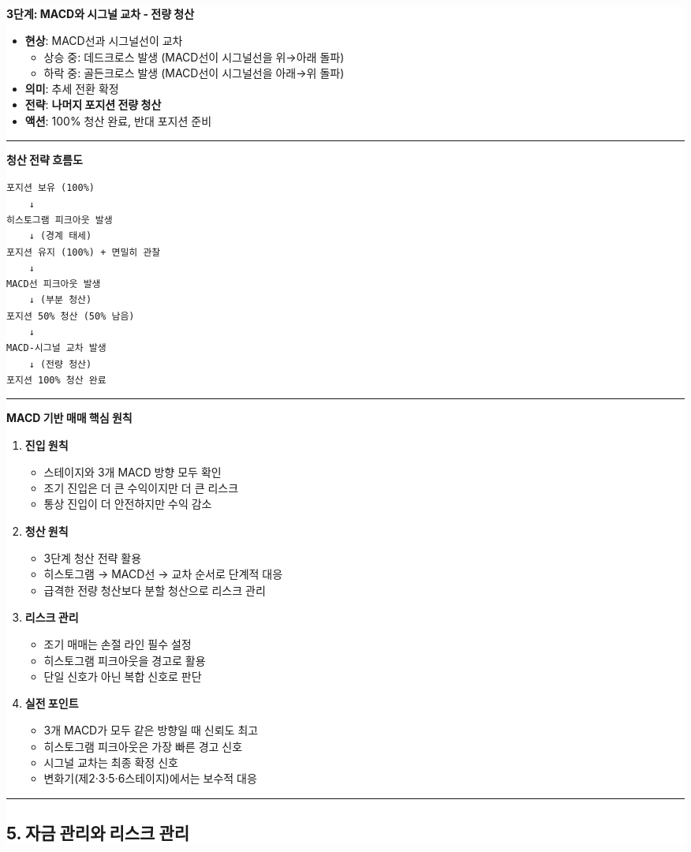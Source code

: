 **3단계: MACD와 시그널 교차 - 전량 청산**
- **현상**: MACD선과 시그널선이 교차
  - 상승 중: 데드크로스 발생 (MACD선이 시그널선을 위→아래 돌파)
  - 하락 중: 골든크로스 발생 (MACD선이 시그널선을 아래→위 돌파)
- **의미**: 추세 전환 확정
- **전략**: **나머지 포지션 전량 청산**
- **액션**: 100% 청산 완료, 반대 포지션 준비

---

**청산 전략 흐름도**

```
포지션 보유 (100%)
    ↓
히스토그램 피크아웃 발생
    ↓ (경계 태세)
포지션 유지 (100%) + 면밀히 관찰
    ↓
MACD선 피크아웃 발생
    ↓ (부분 청산)
포지션 50% 청산 (50% 남음)
    ↓
MACD-시그널 교차 발생
    ↓ (전량 청산)
포지션 100% 청산 완료
```

---

**MACD 기반 매매 핵심 원칙**

1. **진입 원칙**
   - 스테이지와 3개 MACD 방향 모두 확인
   - 조기 진입은 더 큰 수익이지만 더 큰 리스크
   - 통상 진입이 더 안전하지만 수익 감소

2. **청산 원칙**
   - 3단계 청산 전략 활용
   - 히스토그램 → MACD선 → 교차 순서로 단계적 대응
   - 급격한 전량 청산보다 분할 청산으로 리스크 관리

3. **리스크 관리**
   - 조기 매매는 손절 라인 필수 설정
   - 히스토그램 피크아웃을 경고로 활용
   - 단일 신호가 아닌 복합 신호로 판단

4. **실전 포인트**
   - 3개 MACD가 모두 같은 방향일 때 신뢰도 최고
   - 히스토그램 피크아웃은 가장 빠른 경고 신호
   - 시그널 교차는 최종 확정 신호
   - 변화기(제2·3·5·6스테이지)에서는 보수적 대응

---

## 5. 자금 관리와 리스크 관리
